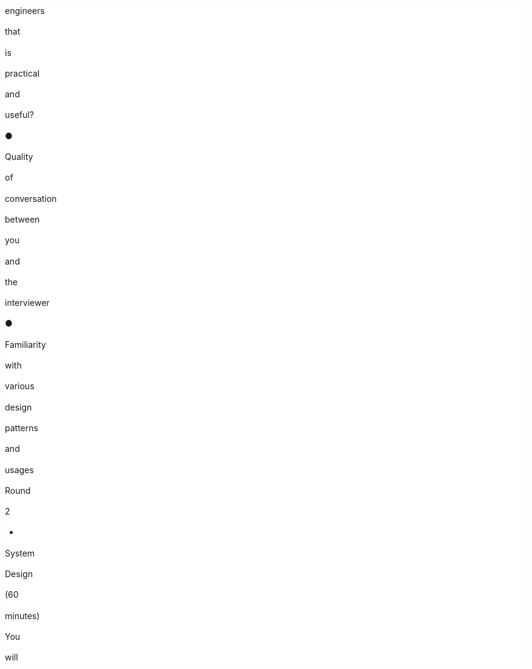 engineers
 
that
 
is
 
practical
 
and
 
useful?
 
●
 
Quality
 
of
 
conversation
 
between
 
you
 
and
 
the
 
interviewer
 
●
 
Familiarity
 
with
 
various
 
design
 
patterns
 
and
 
usages
 
 
Round
 
2
 
-
 
System
 
Design
 
(60
 
minutes)
 
 
You
 
will
 